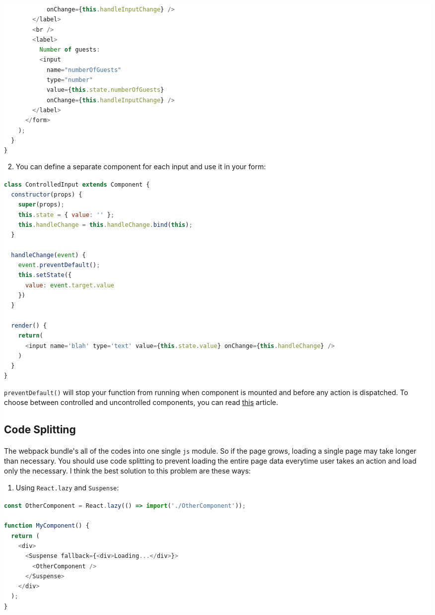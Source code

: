 ```javascript
            onChange={this.handleInputChange} />
        </label>
        <br />
        <label>
          Number of guests:
          <input
            name="numberOfGuests"
            type="number"
            value={this.state.numberOfGuests}
            onChange={this.handleInputChange} />
        </label>
      </form>
    );
  }
}
```
2. You can define a separate component for each input and use it in your form:
```javascript
class ControlledInput extends Component {
  constructor(props) {
    super(props);
    this.state = { value: '' };
    this.handleChange = this.handleChange.bind(this);
  }

  handleChange(event) {
    event.preventDefault();
    this.setState({
      value: event.target.value
    })
  }

  render() {
    return(
      <input name='blah' type='text' value={this.state.value} onChange={this.handleChange} />
    )
  }
}
```
`preventDefault()` will stop your function from running when component is mounted and before any action is dispatched. To choose between controlled and uncontrolled components, you can read [this](https://goshakkk.name/controlled-vs-uncontrolled-inputs-react/) article.

## Code Splitting
The webpack bundle's all of the codes into one single `js` module. So if the page grows, loading a single page may take longer than necessary. You should use code splitting to prevent loading the entire page data everytime user takes an action and load only the necessary. I think the best solution to this problem are these ways:
1. Using `React.lazy` and `Suspense`:
```javascript
const OtherComponent = React.lazy(() => import('./OtherComponent'));

function MyComponent() {
  return (
    <div>
      <Suspense fallback={<div>Loading...</div>}>
        <OtherComponent />
      </Suspense>
    </div>
  );
}
```